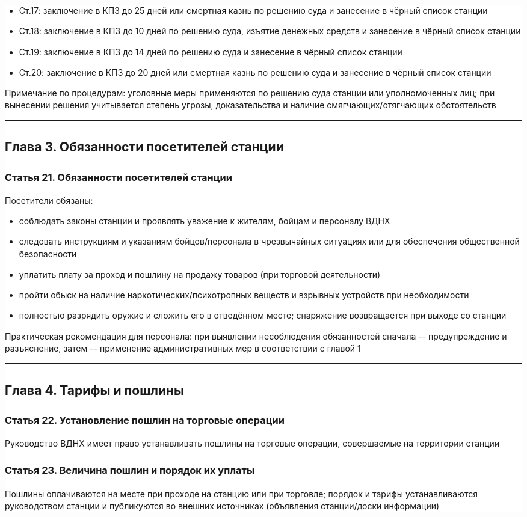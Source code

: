 -  Ст.17: заключение в КПЗ до 25 дней или смертная казнь по решению суда и занесение в чёрный список станции

-  Ст.18: заключение в КПЗ до 10 дней по решению суда, изъятие денежных средств и занесение в чёрный список станции

-  Ст.19: заключение в КПЗ до 14 дней по решению суда и занесение в чёрный список станции

-  Ст.20: заключение в КПЗ до 20 дней или смертная казнь по решению суда и занесение в чёрный список станции

Примечание по процедурам: уголовные меры применяются по решению суда станции или уполномоченных лиц; при вынесении решения учитывается степень угрозы, доказательства и наличие смягчающих/отягчающих обстоятельств

</note>

---

## Глава 3. Обязанности посетителей станции

### Статья 21. Обязанности посетителей станции

Посетители обязаны:

-  соблюдать законы станции и проявлять уважение к жителям, бойцам и персоналу ВДНХ

-  следовать инструкциям и указаниям бойцов/персонала в чрезвычайных ситуациях или для обеспечения общественной безопасности

-  уплатить плату за проход и пошлину на продажу товаров (при торговой деятельности)

-  пройти обыск на наличие наркотических/психотропных веществ и взрывных устройств при необходимости

-  полностью разрядить оружие и сложить его в отведённом месте; снаряжение возвращается при выходе со станции

<note type="lab">

Практическая рекомендация для персонала: при выявлении несоблюдения обязанностей сначала -- предупреждение и разъяснение, затем -- применение административных мер в соответствии с главой 1

</note>

---

## Глава 4. Тарифы и пошлины

### Статья 22. Установление пошлин на торговые операции

Руководство ВДНХ имеет право устанавливать пошлины на торговые операции, совершаемые на территории станции

### Статья 23. Величина пошлин и порядок их уплаты

Пошлины оплачиваются на месте при проходе на станцию или при торговле; порядок и тарифы устанавливаются руководством станции и публикуются во внешних источниках (объявления станции/доски информации)
